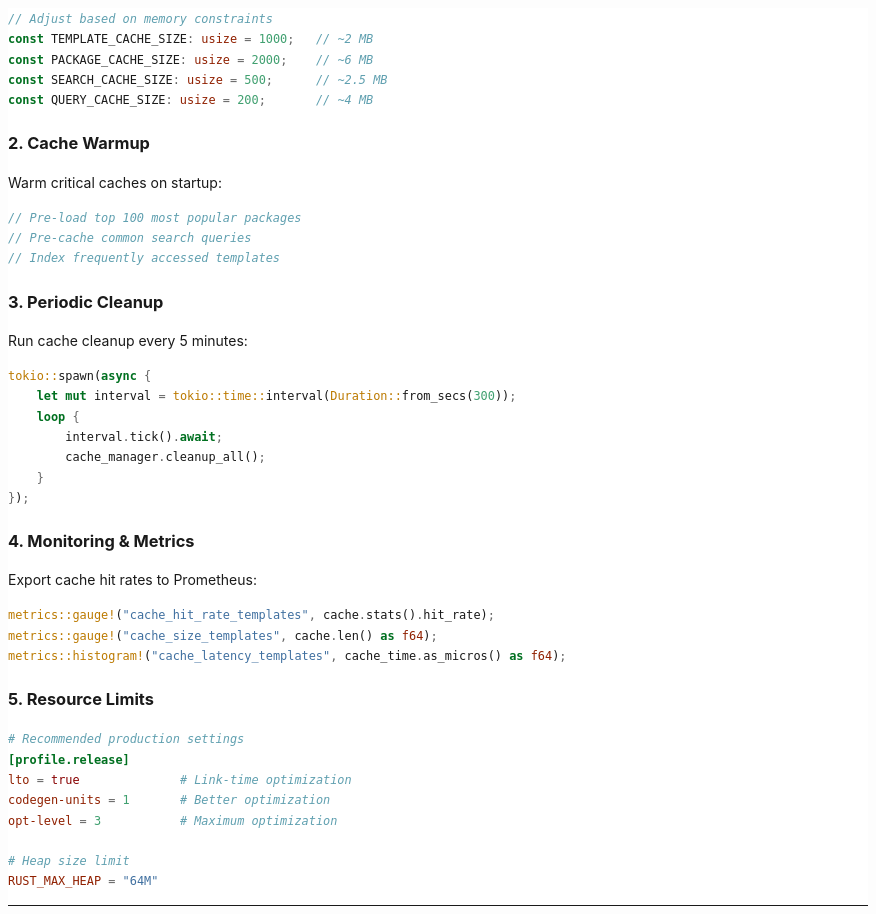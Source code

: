 ```rust
// Adjust based on memory constraints
const TEMPLATE_CACHE_SIZE: usize = 1000;   // ~2 MB
const PACKAGE_CACHE_SIZE: usize = 2000;    // ~6 MB
const SEARCH_CACHE_SIZE: usize = 500;      // ~2.5 MB
const QUERY_CACHE_SIZE: usize = 200;       // ~4 MB
```

### 2. **Cache Warmup**

Warm critical caches on startup:

```rust
// Pre-load top 100 most popular packages
// Pre-cache common search queries
// Index frequently accessed templates
```

### 3. **Periodic Cleanup**

Run cache cleanup every 5 minutes:

```rust
tokio::spawn(async {
    let mut interval = tokio::time::interval(Duration::from_secs(300));
    loop {
        interval.tick().await;
        cache_manager.cleanup_all();
    }
});
```

### 4. **Monitoring & Metrics**

Export cache hit rates to Prometheus:

```rust
metrics::gauge!("cache_hit_rate_templates", cache.stats().hit_rate);
metrics::gauge!("cache_size_templates", cache.len() as f64);
metrics::histogram!("cache_latency_templates", cache_time.as_micros() as f64);
```

### 5. **Resource Limits**

```toml
# Recommended production settings
[profile.release]
lto = true              # Link-time optimization
codegen-units = 1       # Better optimization
opt-level = 3           # Maximum optimization

# Heap size limit
RUST_MAX_HEAP = "64M"
```

---
